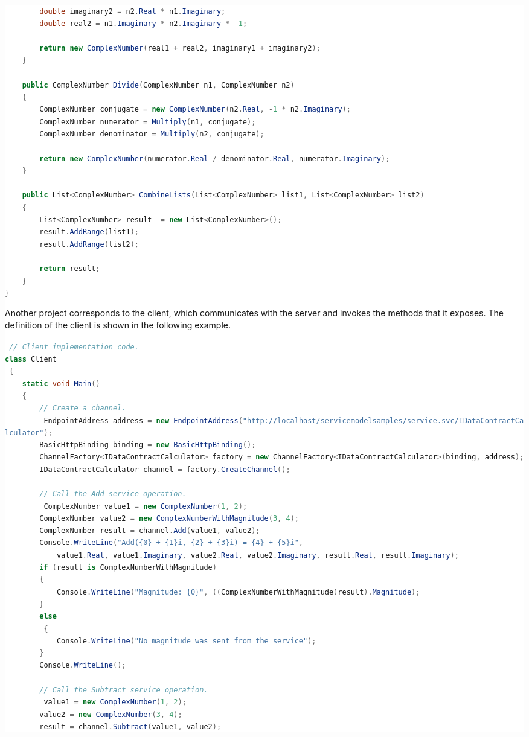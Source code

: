 ```csharp
        double imaginary2 = n2.Real * n1.Imaginary;
        double real2 = n1.Imaginary * n2.Imaginary * -1;

        return new ComplexNumber(real1 + real2, imaginary1 + imaginary2);
    }

    public ComplexNumber Divide(ComplexNumber n1, ComplexNumber n2)
    {
        ComplexNumber conjugate = new ComplexNumber(n2.Real, -1 * n2.Imaginary);
        ComplexNumber numerator = Multiply(n1, conjugate);
        ComplexNumber denominator = Multiply(n2, conjugate);

        return new ComplexNumber(numerator.Real / denominator.Real, numerator.Imaginary);
    }

    public List<ComplexNumber> CombineLists(List<ComplexNumber> list1, List<ComplexNumber> list2)
    {
        List<ComplexNumber> result  = new List<ComplexNumber>();
        result.AddRange(list1);
        result.AddRange(list2);

        return result;
    }
}
```

Another project corresponds to the client, which communicates with the server and invokes the methods that it exposes. The definition of the client is shown in the following example.

```csharp
 // Client implementation code.
class Client
 {
    static void Main()
    {
        // Create a channel.
         EndpointAddress address = new EndpointAddress("http://localhost/servicemodelsamples/service.svc/IDataContractCalculator");
        BasicHttpBinding binding = new BasicHttpBinding();
        ChannelFactory<IDataContractCalculator> factory = new ChannelFactory<IDataContractCalculator>(binding, address);
        IDataContractCalculator channel = factory.CreateChannel();

        // Call the Add service operation.
         ComplexNumber value1 = new ComplexNumber(1, 2);
        ComplexNumber value2 = new ComplexNumberWithMagnitude(3, 4);
        ComplexNumber result = channel.Add(value1, value2);
        Console.WriteLine("Add({0} + {1}i, {2} + {3}i) = {4} + {5}i",
            value1.Real, value1.Imaginary, value2.Real, value2.Imaginary, result.Real, result.Imaginary);
        if (result is ComplexNumberWithMagnitude)
        {
            Console.WriteLine("Magnitude: {0}", ((ComplexNumberWithMagnitude)result).Magnitude);
        }
        else
         {
            Console.WriteLine("No magnitude was sent from the service");
        }
        Console.WriteLine();

        // Call the Subtract service operation.
         value1 = new ComplexNumber(1, 2);
        value2 = new ComplexNumber(3, 4);
        result = channel.Subtract(value1, value2);
```